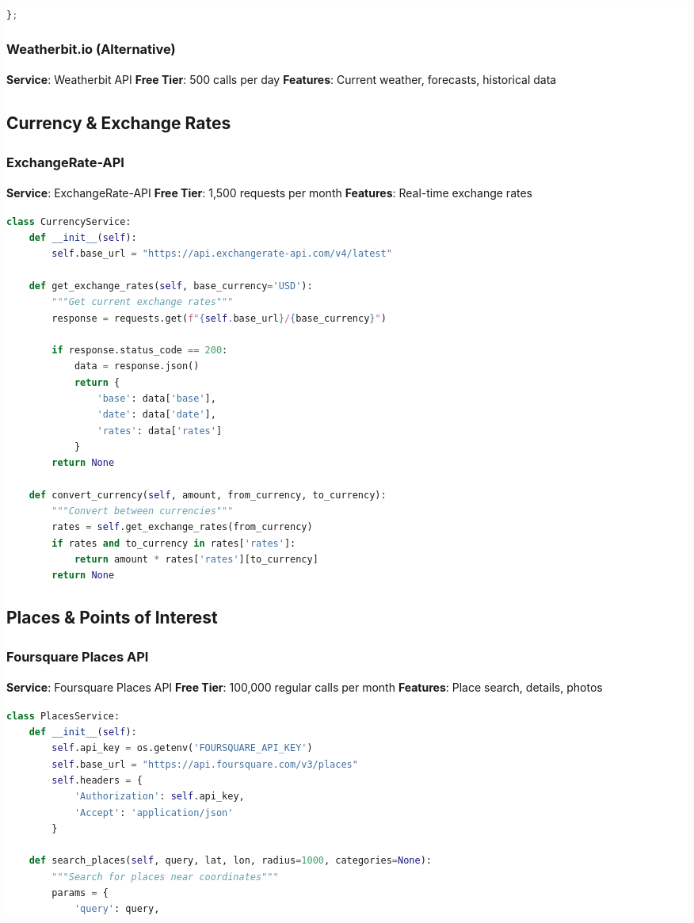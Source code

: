 ```python
};
```

### Weatherbit.io (Alternative)
**Service**: Weatherbit API
**Free Tier**: 500 calls per day
**Features**: Current weather, forecasts, historical data

## Currency & Exchange Rates

### ExchangeRate-API
**Service**: ExchangeRate-API
**Free Tier**: 1,500 requests per month
**Features**: Real-time exchange rates

```python
class CurrencyService:
    def __init__(self):
        self.base_url = "https://api.exchangerate-api.com/v4/latest"
    
    def get_exchange_rates(self, base_currency='USD'):
        """Get current exchange rates"""
        response = requests.get(f"{self.base_url}/{base_currency}")
        
        if response.status_code == 200:
            data = response.json()
            return {
                'base': data['base'],
                'date': data['date'],
                'rates': data['rates']
            }
        return None
    
    def convert_currency(self, amount, from_currency, to_currency):
        """Convert between currencies"""
        rates = self.get_exchange_rates(from_currency)
        if rates and to_currency in rates['rates']:
            return amount * rates['rates'][to_currency]
        return None
```

## Places & Points of Interest

### Foursquare Places API
**Service**: Foursquare Places API
**Free Tier**: 100,000 regular calls per month
**Features**: Place search, details, photos

```python
class PlacesService:
    def __init__(self):
        self.api_key = os.getenv('FOURSQUARE_API_KEY')
        self.base_url = "https://api.foursquare.com/v3/places"
        self.headers = {
            'Authorization': self.api_key,
            'Accept': 'application/json'
        }
    
    def search_places(self, query, lat, lon, radius=1000, categories=None):
        """Search for places near coordinates"""
        params = {
            'query': query,
```